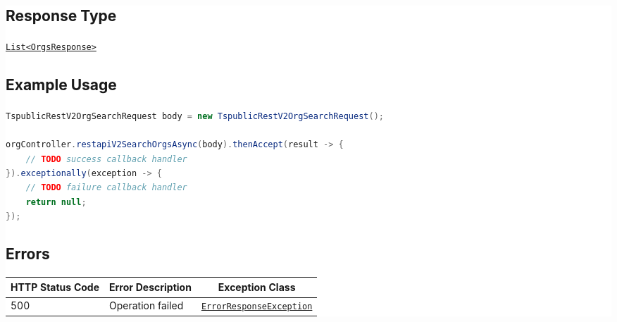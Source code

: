 ## Response Type

[`List<OrgsResponse>`](../../doc/models/orgs-response.md)

## Example Usage

```java
TspublicRestV2OrgSearchRequest body = new TspublicRestV2OrgSearchRequest();

orgController.restapiV2SearchOrgsAsync(body).thenAccept(result -> {
    // TODO success callback handler
}).exceptionally(exception -> {
    // TODO failure callback handler
    return null;
});
```

## Errors

| HTTP Status Code | Error Description | Exception Class |
|  --- | --- | --- |
| 500 | Operation failed | [`ErrorResponseException`](../../doc/models/error-response-exception.md) |

